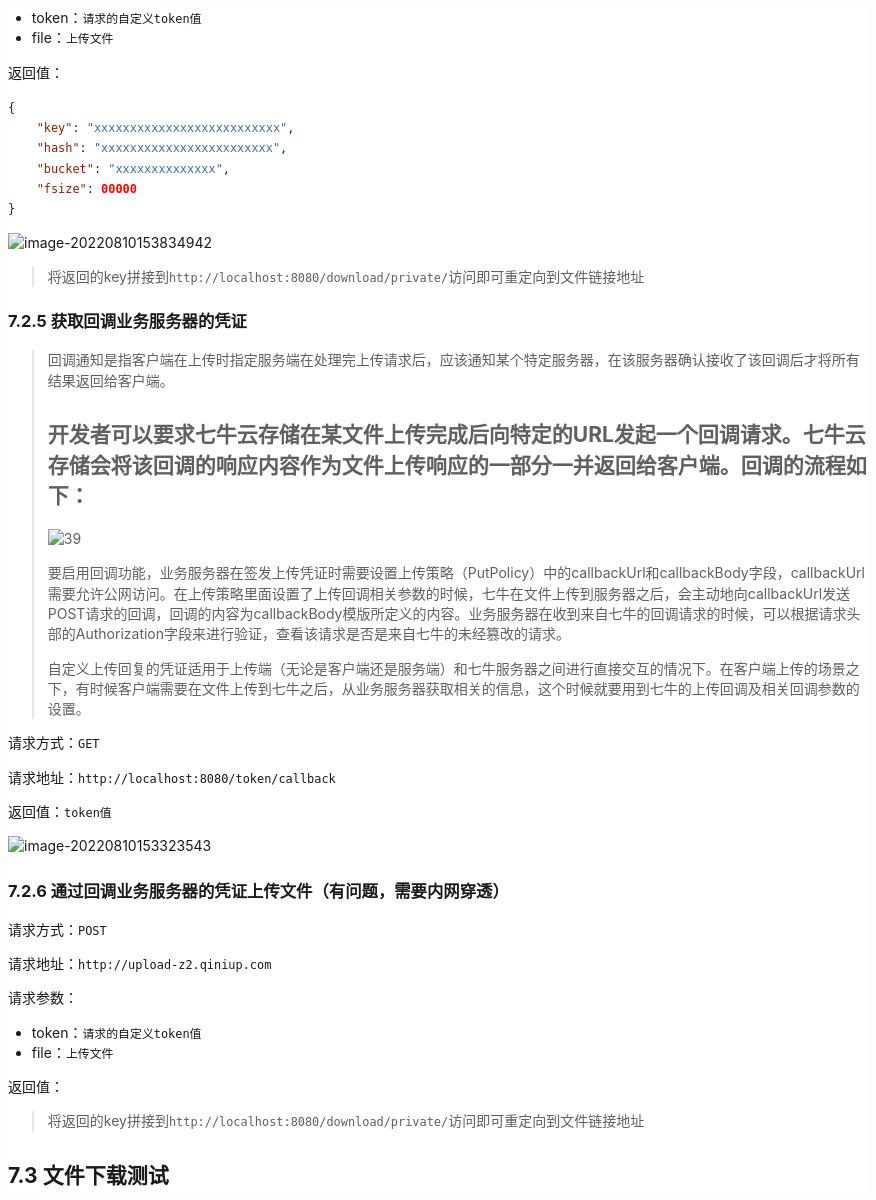 - token：`请求的自定义token值`
- file：`上传文件`

返回值：	

```json
{
	"key": "xxxxxxxxxxxxxxxxxxxxxxxxxx",
	"hash": "xxxxxxxxxxxxxxxxxxxxxxxx",
	"bucket": "xxxxxxxxxxxxxx",
	"fsize": 00000
}
```

![image-20220810153834942](https://83-cloud-space.oss-cn-shenzhen.aliyuncs.com/File/HaloFile/202208101538095.png)

> 将返回的key拼接到`http://localhost:8080/download/private/`访问即可重定向到文件链接地址

### 7.2.5 获取回调业务服务器的凭证

> 回调通知是指客户端在上传时指定服务端在处理完上传请求后，应该通知某个特定服务器，在该服务器确认接收了该回调后才将所有结果返回给客户端。
>
> 开发者可以要求七牛云存储在某文件上传完成后向特定的URL发起一个回调请求。七牛云存储会将该回调的响应内容作为文件上传响应的一部分一并返回给客户端。回调的流程如下：
> ------------------------------------------------
> ![39](https://83-cloud-space.oss-cn-shenzhen.aliyuncs.com/File/HaloFile/202208101529786.png)
>
> 要启用回调功能，业务服务器在签发上传凭证时需要设置上传策略（PutPolicy）中的callbackUrl和callbackBody字段，callbackUrl需要允许公网访问。在上传策略里面设置了上传回调相关参数的时候，七牛在文件上传到服务器之后，会主动地向callbackUrl发送POST请求的回调，回调的内容为callbackBody模版所定义的内容。业务服务器在收到来自七牛的回调请求的时候，可以根据请求头部的Authorization字段来进行验证，查看该请求是否是来自七牛的未经篡改的请求。
>
> 自定义上传回复的凭证适用于上传端（无论是客户端还是服务端）和七牛服务器之间进行直接交互的情况下。在客户端上传的场景之下，有时候客户端需要在文件上传到七牛之后，从业务服务器获取相关的信息，这个时候就要用到七牛的上传回调及相关回调参数的设置。

请求方式：`GET`

请求地址：`http://localhost:8080/token/callback`

返回值：`token值`

![image-20220810153323543](https://83-cloud-space.oss-cn-shenzhen.aliyuncs.com/File/HaloFile/202208101533706.png)

### 7.2.6 通过回调业务服务器的凭证上传文件（有问题，需要内网穿透）

请求方式：`POST`

请求地址：`http://upload-z2.qiniup.com`

请求参数：

- token：`请求的自定义token值`
- file：`上传文件`

返回值：	

> 将返回的key拼接到`http://localhost:8080/download/private/`访问即可重定向到文件链接地址

## 7.3 文件下载测试
